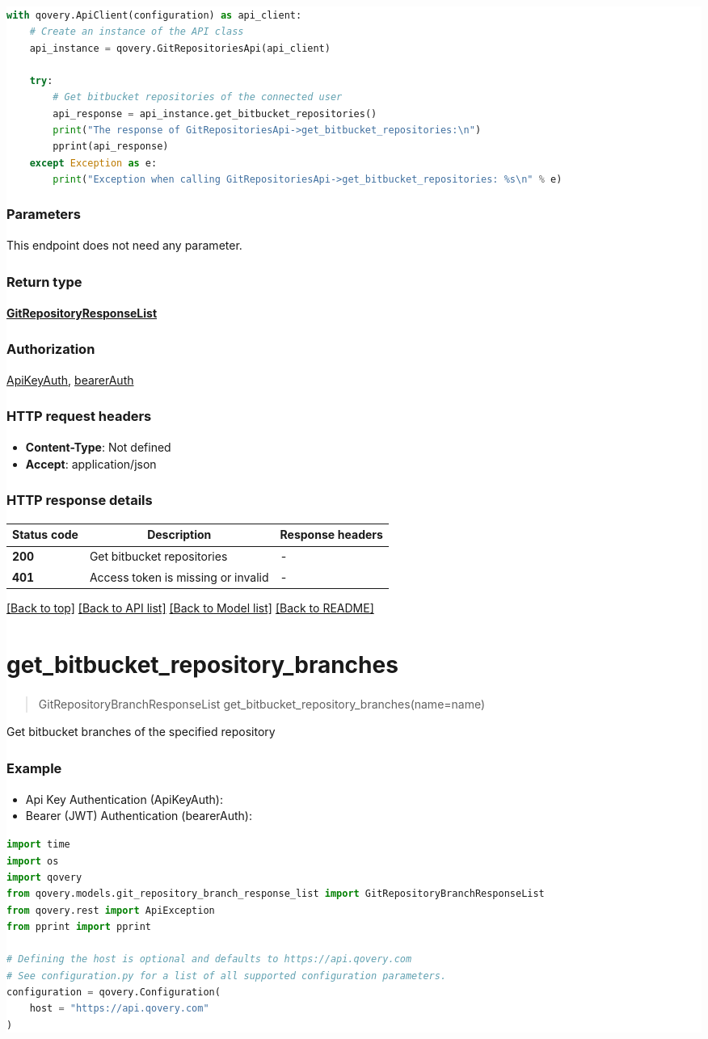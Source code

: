 ```python
with qovery.ApiClient(configuration) as api_client:
    # Create an instance of the API class
    api_instance = qovery.GitRepositoriesApi(api_client)

    try:
        # Get bitbucket repositories of the connected user
        api_response = api_instance.get_bitbucket_repositories()
        print("The response of GitRepositoriesApi->get_bitbucket_repositories:\n")
        pprint(api_response)
    except Exception as e:
        print("Exception when calling GitRepositoriesApi->get_bitbucket_repositories: %s\n" % e)
```



### Parameters

This endpoint does not need any parameter.

### Return type

[**GitRepositoryResponseList**](GitRepositoryResponseList.md)

### Authorization

[ApiKeyAuth](../README.md#ApiKeyAuth), [bearerAuth](../README.md#bearerAuth)

### HTTP request headers

 - **Content-Type**: Not defined
 - **Accept**: application/json

### HTTP response details

| Status code | Description | Response headers |
|-------------|-------------|------------------|
**200** | Get bitbucket repositories |  -  |
**401** | Access token is missing or invalid |  -  |

[[Back to top]](#) [[Back to API list]](../README.md#documentation-for-api-endpoints) [[Back to Model list]](../README.md#documentation-for-models) [[Back to README]](../README.md)

# **get_bitbucket_repository_branches**
> GitRepositoryBranchResponseList get_bitbucket_repository_branches(name=name)

Get bitbucket branches of the specified repository

### Example

* Api Key Authentication (ApiKeyAuth):
* Bearer (JWT) Authentication (bearerAuth):

```python
import time
import os
import qovery
from qovery.models.git_repository_branch_response_list import GitRepositoryBranchResponseList
from qovery.rest import ApiException
from pprint import pprint

# Defining the host is optional and defaults to https://api.qovery.com
# See configuration.py for a list of all supported configuration parameters.
configuration = qovery.Configuration(
    host = "https://api.qovery.com"
)

```